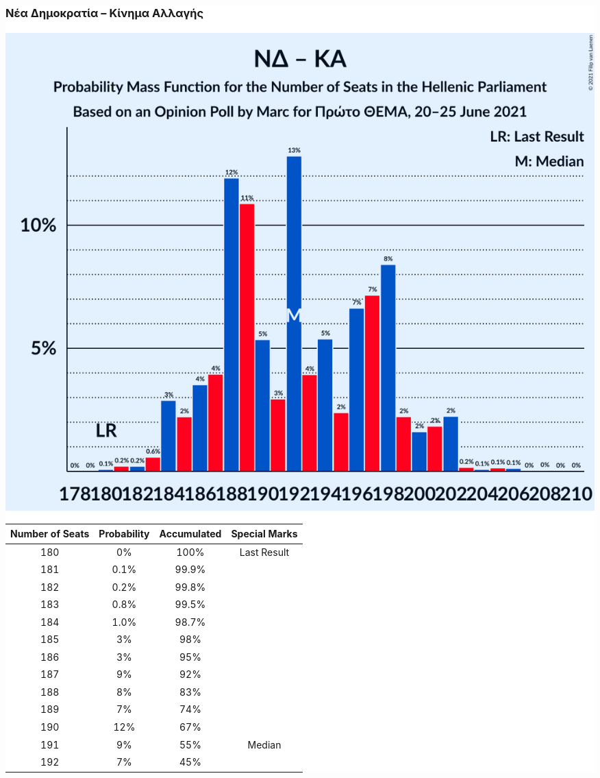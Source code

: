 ### Νέα Δημοκρατία – Κίνημα Αλλαγής

![Graph with seats probability mass function not yet produced](2021-06-25-Marc-coalitions-seats-pmf-νδ–κα.png "Seats Probability Mass Function")

| Number of Seats | Probability | Accumulated | Special Marks |
|:---------------:|:-----------:|:-----------:|:-------------:|
| 180 | 0% | 100% | Last Result |
| 181 | 0.1% | 99.9% |  |
| 182 | 0.2% | 99.8% |  |
| 183 | 0.8% | 99.5% |  |
| 184 | 1.0% | 98.7% |  |
| 185 | 3% | 98% |  |
| 186 | 3% | 95% |  |
| 187 | 9% | 92% |  |
| 188 | 8% | 83% |  |
| 189 | 7% | 74% |  |
| 190 | 12% | 67% |  |
| 191 | 9% | 55% | Median |
| 192 | 7% | 45% |  |